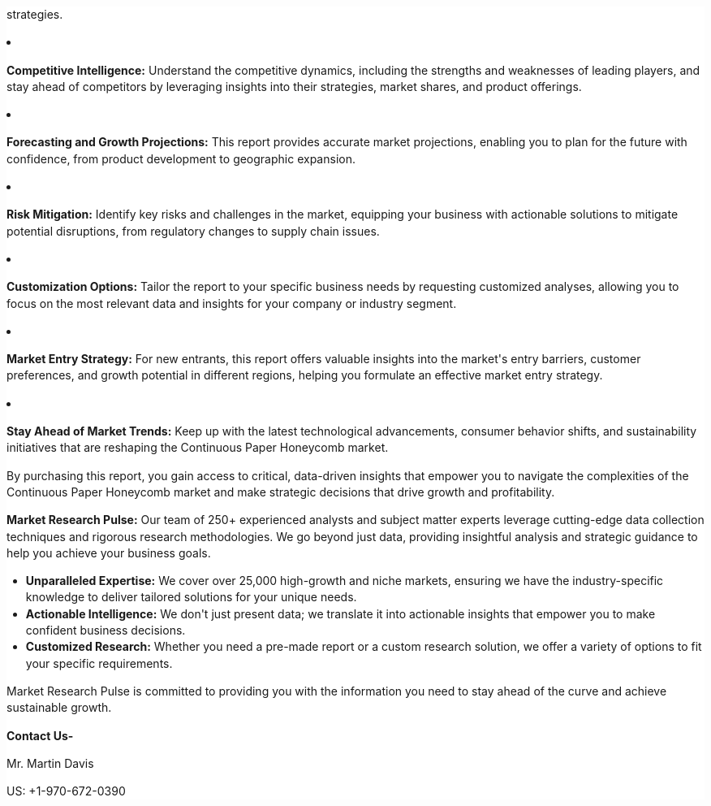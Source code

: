 strategies.</p></li><li><p><strong>Competitive Intelligence:</strong> Understand the competitive dynamics, including the strengths and weaknesses of leading players, and stay ahead of competitors by leveraging insights into their strategies, market shares, and product offerings.</p></li><li><p><strong>Forecasting and Growth Projections:</strong> This report provides accurate market projections, enabling you to plan for the future with confidence, from product development to geographic expansion.</p></li><li><p><strong>Risk Mitigation:</strong> Identify key risks and challenges in the market, equipping your business with actionable solutions to mitigate potential disruptions, from regulatory changes to supply chain issues.</p></li><li><p><strong>Customization Options:</strong> Tailor the report to your specific business needs by requesting customized analyses, allowing you to focus on the most relevant data and insights for your company or industry segment.</p></li><li><p><strong>Market Entry Strategy:</strong> For new entrants, this report offers valuable insights into the market's entry barriers, customer preferences, and growth potential in different regions, helping you formulate an effective market entry strategy.</p></li><li><p><strong>Stay Ahead of Market Trends:</strong> Keep up with the latest technological advancements, consumer behavior shifts, and sustainability initiatives that are reshaping the Continuous Paper Honeycomb market.</p></li></ol><p>By purchasing this report, you gain access to critical, data-driven insights that empower you to navigate the complexities of the Continuous Paper Honeycomb market and make strategic decisions that drive growth and profitability.</p><p><strong>Market Research Pulse:</strong>&nbsp;Our team of 250+ experienced analysts and subject matter experts leverage cutting-edge data collection techniques and rigorous research methodologies. We go beyond just data, providing insightful analysis and strategic guidance to help you achieve your business goals.</p><ul><li><strong>Unparalleled Expertise:</strong>&nbsp;We cover over 25,000 high-growth and niche markets, ensuring we have the industry-specific knowledge to deliver tailored solutions for your unique needs.</li><li><strong>Actionable Intelligence:</strong>&nbsp;We don't just present data; we translate it into actionable insights that empower you to make confident business decisions.</li><li><strong>Customized Research:</strong>&nbsp;Whether you need a pre-made report or a custom research solution, we offer a variety of options to fit your specific requirements.</li></ul><p>Market Research Pulse is committed to providing you with the information you need to stay ahead of the curve and achieve sustainable growth.</p><p><strong>Contact Us-</strong></p><p>Mr. Martin Davis</p><p>US: +1-970-672-0390</p>
